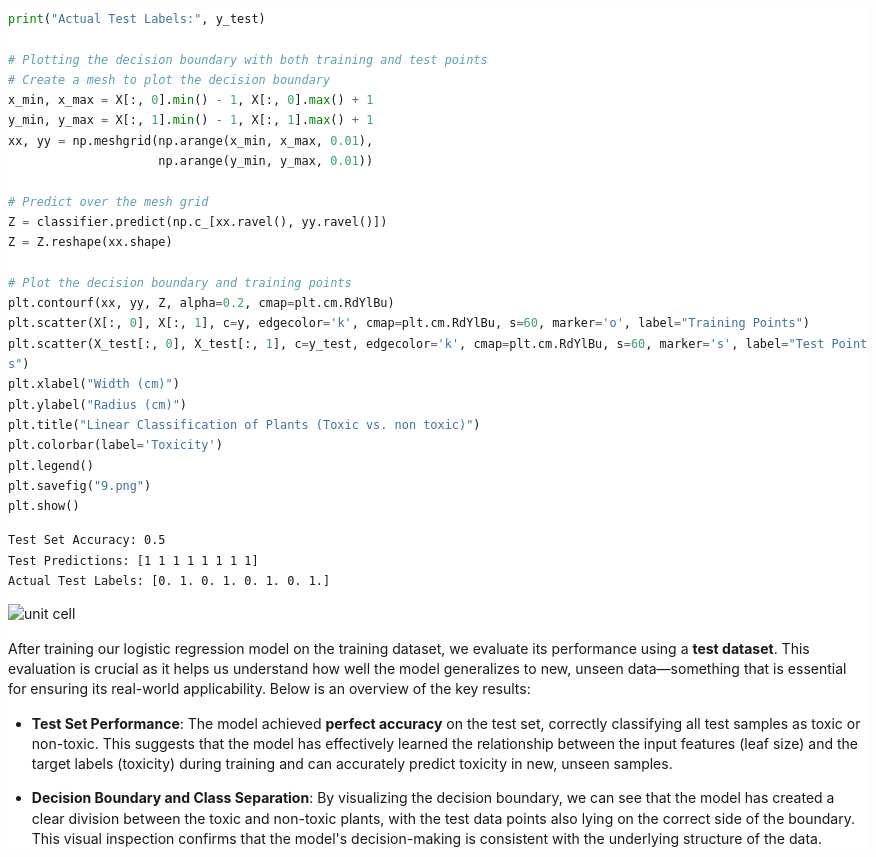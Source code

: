 ```python
print("Actual Test Labels:", y_test)

# Plotting the decision boundary with both training and test points
# Create a mesh to plot the decision boundary
x_min, x_max = X[:, 0].min() - 1, X[:, 0].max() + 1
y_min, y_max = X[:, 1].min() - 1, X[:, 1].max() + 1
xx, yy = np.meshgrid(np.arange(x_min, x_max, 0.01),
                     np.arange(y_min, y_max, 0.01))

# Predict over the mesh grid
Z = classifier.predict(np.c_[xx.ravel(), yy.ravel()])
Z = Z.reshape(xx.shape)

# Plot the decision boundary and training points
plt.contourf(xx, yy, Z, alpha=0.2, cmap=plt.cm.RdYlBu)
plt.scatter(X[:, 0], X[:, 1], c=y, edgecolor='k', cmap=plt.cm.RdYlBu, s=60, marker='o', label="Training Points")
plt.scatter(X_test[:, 0], X_test[:, 1], c=y_test, edgecolor='k', cmap=plt.cm.RdYlBu, s=60, marker='s', label="Test Points")
plt.xlabel("Width (cm)")
plt.ylabel("Radius (cm)")
plt.title("Linear Classification of Plants (Toxic vs. non toxic)")
plt.colorbar(label='Toxicity')
plt.legend()
plt.savefig("9.png")
plt.show()

```

    Test Set Accuracy: 0.5
    Test Predictions: [1 1 1 1 1 1 1 1]
    Actual Test Labels: [0. 1. 0. 1. 0. 1. 0. 1.]
    

![unit cell](/uploads/app13/9.png)
    

    


After training our logistic regression model on the training dataset, we evaluate its performance using a **test dataset**. This evaluation is crucial as it helps us understand how well the model generalizes to new, unseen data—something that is essential for ensuring its real-world applicability. Below is an overview of the key results:

- **Test Set Performance**: The model achieved **perfect accuracy** on the test set, correctly classifying all test samples as toxic or non-toxic. This suggests that the model has effectively learned the relationship between the input features (leaf size) and the target labels (toxicity) during training and can accurately predict toxicity in new, unseen samples.

- **Decision Boundary and Class Separation**: By visualizing the decision boundary, we can see that the model has created a clear division between the toxic and non-toxic plants, with the test data points also lying on the correct side of the boundary. This visual inspection confirms that the model's decision-making is consistent with the underlying structure of the data.
